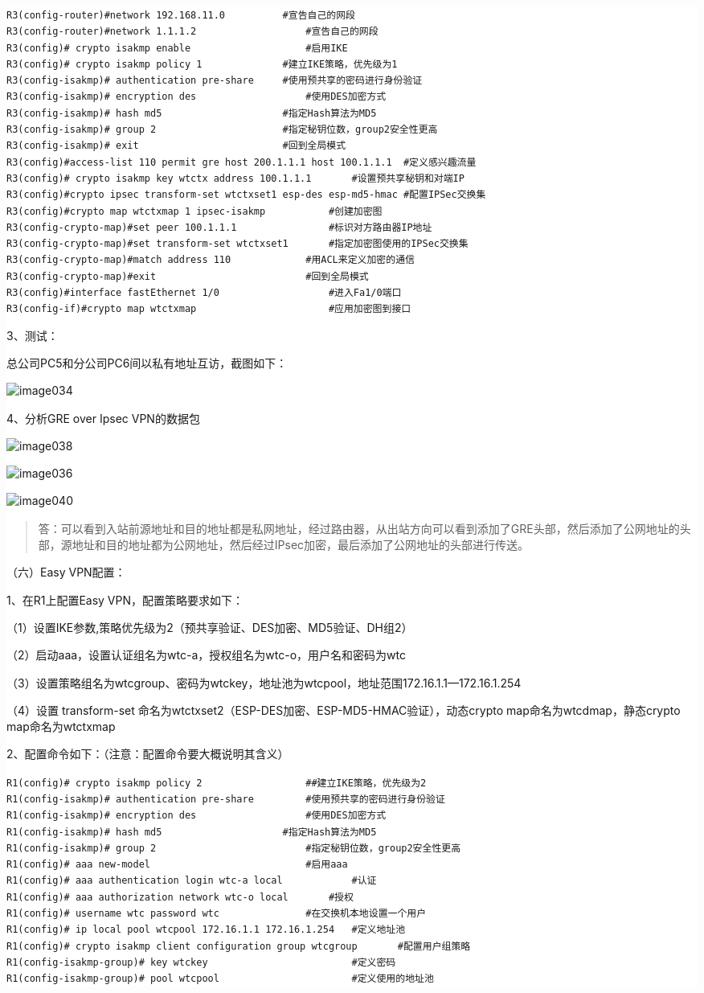 ```
R3(config-router)#network 192.168.11.0			#宣告自己的网段
R3(config-router)#network 1.1.1.2					#宣告自己的网段
R3(config)# crypto isakmp enable					#启用IKE
R3(config)# crypto isakmp policy 1				#建立IKE策略，优先级为1
R3(config-isakmp)# authentication pre-share		#使用预共享的密码进行身份验证
R3(config-isakmp)# encryption des					#使用DES加密方式
R3(config-isakmp)# hash md5						#指定Hash算法为MD5
R3(config-isakmp)# group 2						#指定秘钥位数，group2安全性更高
R3(config-isakmp)# exit							#回到全局模式
R3(config)#access-list 110 permit gre host 200.1.1.1 host 100.1.1.1	 #定义感兴趣流量
R3(config)# crypto isakmp key wtctx address 100.1.1.1		#设置预共享秘钥和对端IP
R3(config)#crypto ipsec transform-set wtctxset1 esp-des esp-md5-hmac #配置IPSec交换集
R3(config)#crypto map wtctxmap 1 ipsec-isakmp			#创建加密图
R3(config-crypto-map)#set peer 100.1.1.1				#标识对方路由器IP地址
R3(config-crypto-map)#set transform-set wtctxset1		#指定加密图使用的IPSec交换集
R3(config-crypto-map)#match address 110				#用ACL来定义加密的通信
R3(config-crypto-map)#exit							#回到全局模式
R3(config)#interface fastEthernet 1/0					#进入Fa1/0端口
R3(config-if)#crypto map wtctxmap						#应用加密图到接口
```

3、测试：

总公司PC5和分公司PC6间以私有地址互访，截图如下：

![image034](https://cdn.jsdelivr.net/gh/queen999/ImageHosting/images/image034.png)

4、分析GRE over Ipsec VPN的数据包

![image038](https://cdn.jsdelivr.net/gh/queen999/ImageHosting/images/image038.png)

![image036](https://cdn.jsdelivr.net/gh/queen999/ImageHosting/images/image036.png)

![image040](https://cdn.jsdelivr.net/gh/queen999/ImageHosting/images/image040.png)

> 答：可以看到入站前源地址和目的地址都是私网地址，经过路由器，从出站方向可以看到添加了GRE头部，然后添加了公网地址的头部，源地址和目的地址都为公网地址，然后经过IPsec加密，最后添加了公网地址的头部进行传送。

 

（六）Easy VPN配置：

1、在R1上配置Easy VPN，配置策略要求如下：

（1）设置IKE参数,策略优先级为2（预共享验证、DES加密、MD5验证、DH组2）

（2）启动aaa，设置认证组名为wtc-a，授权组名为wtc-o，用户名和密码为wtc

（3）设置策略组名为wtcgroup、密码为wtckey，地址池为wtcpool，地址范围172.16.1.1—172.16.1.254

（4）设置 transform-set 命名为wtctxset2（ESP-DES加密、ESP-MD5-HMAC验证），动态crypto map命名为wtcdmap，静态crypto map命名为wtctxmap

2、配置命令如下：（注意：配置命令要大概说明其含义）

```
R1(config)# crypto isakmp policy 2					##建立IKE策略，优先级为2
R1(config-isakmp)# authentication pre-share			#使用预共享的密码进行身份验证
R1(config-isakmp)# encryption des					#使用DES加密方式
R1(config-isakmp)# hash md5						#指定Hash算法为MD5
R1(config-isakmp)# group 2							#指定秘钥位数，group2安全性更高
R1(config)# aaa new-model							#启用aaa
R1(config)# aaa authentication login wtc-a local			#认证
R1(config)# aaa authorization network wtc-o local		#授权
R1(config)# username wtc password wtc				#在交换机本地设置一个用户
R1(config)# ip local pool wtcpool 172.16.1.1 172.16.1.254	#定义地址池
R1(config)# crypto isakmp client configuration group wtcgroup		#配置用户组策略
R1(config-isakmp-group)# key wtckey							#定义密码
R1(config-isakmp-group)# pool wtcpool						#定义使用的地址池
```